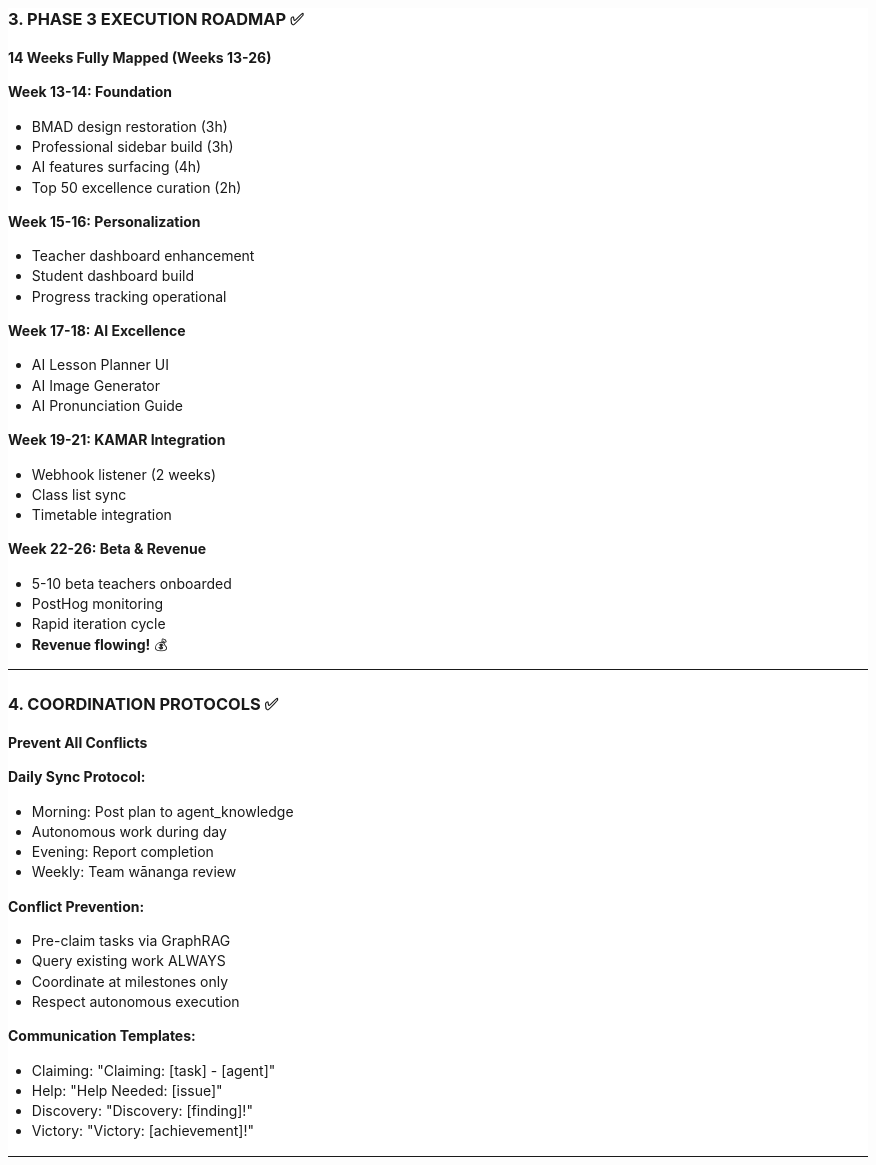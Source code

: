### **3. PHASE 3 EXECUTION ROADMAP ✅**
**14 Weeks Fully Mapped (Weeks 13-26)**

**Week 13-14: Foundation**
- BMAD design restoration (3h)
- Professional sidebar build (3h)
- AI features surfacing (4h)
- Top 50 excellence curation (2h)

**Week 15-16: Personalization**
- Teacher dashboard enhancement
- Student dashboard build
- Progress tracking operational

**Week 17-18: AI Excellence**
- AI Lesson Planner UI
- AI Image Generator
- AI Pronunciation Guide

**Week 19-21: KAMAR Integration**
- Webhook listener (2 weeks)
- Class list sync
- Timetable integration

**Week 22-26: Beta & Revenue**
- 5-10 beta teachers onboarded
- PostHog monitoring
- Rapid iteration cycle
- **Revenue flowing!** 💰

---

### **4. COORDINATION PROTOCOLS ✅**
**Prevent All Conflicts**

**Daily Sync Protocol:**
- Morning: Post plan to agent_knowledge
- Autonomous work during day
- Evening: Report completion
- Weekly: Team wānanga review

**Conflict Prevention:**
- Pre-claim tasks via GraphRAG
- Query existing work ALWAYS
- Coordinate at milestones only
- Respect autonomous execution

**Communication Templates:**
- Claiming: "Claiming: [task] - [agent]"
- Help: "Help Needed: [issue]"
- Discovery: "Discovery: [finding]!"
- Victory: "Victory: [achievement]!"

---
